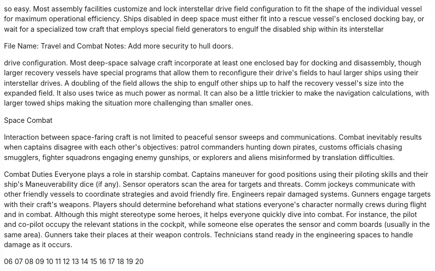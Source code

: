 so easy. Most assembly facilities customize
and lock interstellar drive ﬁeld conﬁguration to ﬁt the shape of the individual vessel for maximum operational efficiency.
Ships disabled in deep space must either
ﬁt into a rescue vessel's enclosed docking
bay, or wait for a specialized tow craft
that employs special ﬁeld generators to
engulf the disabled ship within its interstellar

File Name: Travel and Combat
Notes: Add more security to hull doors.

drive conﬁguration. Most deep-space salvage craft incorporate
at least one enclosed bay for docking and disassembly, though
larger recovery vessels have special programs that allow them
to reconﬁgure their drive's ﬁelds to haul larger ships using their
interstellar drives.
A doubling of the ﬁeld allows the ship to engulf other ships up
to half the recovery vessel's size into the expanded ﬁeld. It also uses
twice as much power as normal. It can also be a little trickier to
make the navigation calculations, with larger towed ships making
the situation more challenging than smaller ones.

Space Combat

Interaction between space-faring craft is not limited to
peaceful sensor sweeps and communications. Combat inevitably
results when captains disagree with each other's objectives: patrol
commanders hunting down pirates, customs officials chasing
smugglers, ﬁghter squadrons engaging enemy gunships, or
explorers and aliens misinformed by translation difficulties.

Combat Duties
Everyone plays a role in starship combat. Captains maneuver for good positions using their piloting skills and their ship's
Maneuverability dice (if any). Sensor operators scan the area
for targets and threats. Comm jockeys communicate with other
friendly vessels to coordinate strategies and avoid friendly ﬁre.
Engineers repair damaged systems. Gunners engage targets
with their craft's weapons.
Players should determine beforehand what stations everyone's
character normally crews during ﬂight and in combat. Although
this might stereotype some heroes, it helps everyone quickly
dive into combat. For instance, the pilot and co-pilot occupy the
relevant stations in the cockpit, while someone else operates the
sensor and comm boards (usually in the same area). Gunners take
their places at their weapon controls. Technicians stand ready
in the engineering spaces to handle damage as it occurs.

06
07
08
09
10
11
12
13
14
15
16
17
18
19
20
